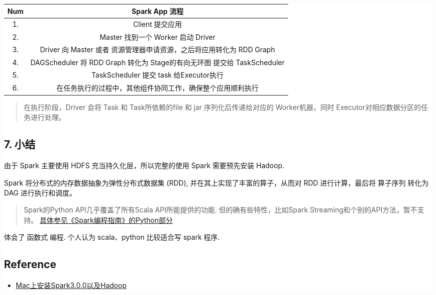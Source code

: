 Num | Spark App 流程 
:-------: | :-------:
1. | Client 提交应用
2. | Master 找到一个 Worker 启动 Driver
3. | Driver 向 Master 或者 资源管理器申请资源，之后将应用转化为 RDD Graph 
4. | DAGScheduler 将 RDD Graph 转化为 Stage的有向无环图 提交给 TaskScheduler
5. | TaskScheduler 提交 task 给Executor执行
6. | 在任务执行的过程中，其他组件协同工作，确保整个应用顺利执行 

> 在执行阶段，Driver 会将 Task 和 Task所依赖的file 和 jar 序列化后传递给对应的 Worker机器，同时 Executor对相应数据分区的任务进行处理。

## 7. 小结

由于 Spark 主要使用 HDFS 充当持久化层，所以完整的使用 Spark 需要预先安装 Hadoop.

Spark 将分布式的内存数据抽象为弹性分布式数据集 (RDD), 并在其上实现了丰富的算子，从而对 RDD 进行计算，最后将 算子序列 转化为 DAG 进行执行和调度。

> Spark的Python API几乎覆盖了所有Scala API所能提供的功能. 但的确有些特性，比如Spark Streaming和个别的API方法，暂不支持。
[具体参见《Spark编程指南》的Python部分](http://spark.apache.org/docs/latest/programming-guide.html)

体会了 函数式 编程. 个人认为 scala、python 比较适合写 spark 程序.

[1]: /images/spark/spark-introduce-01.png
[2]: /images/spark/spark-introduce-02.jpeg
[3]: /images/spark/spark-introduce-03.jpeg
[4]: /images/spark/spark-introduce-04.jpeg
[5]: /images/spark/spark-introduce-05.png

## Reference

- [Mac上安装Spark3.0.0以及Hadoop](https://blog.csdn.net/Crazy_SunShine/article/details/103042708)
